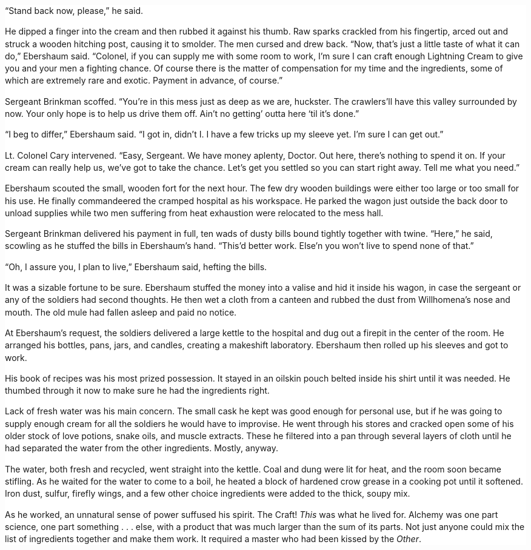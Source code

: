 “Stand back now, please,” he said.

He dipped a finger into the cream and then rubbed it against his thumb. Raw sparks crackled from his fingertip, arced out and struck a wooden hitching post, causing it to smolder. The men cursed and drew back.
“Now, that’s just a little taste of what it can do,” Ebershaum said. “Colonel, if you can supply me with some room to work, I’m sure I can craft enough Lightning Cream to give you and your men a fighting chance. Of course there is the matter of compensation for my time and the ingredients, some of which are extremely rare and exotic. Payment in advance, of course.”

Sergeant Brinkman scoffed. “You’re in this mess just as deep as we are, huckster. The crawlers’ll have this valley surrounded by now. Your only hope is to help us drive them off. Ain’t no getting’ outta here ‘til it’s done.”

“I beg to differ,” Ebershaum said. “I got in, didn’t I. I have a few tricks up my sleeve yet. I’m sure I can get out.”

Lt. Colonel Cary intervened. “Easy, Sergeant. We have money aplenty, Doctor. Out here, there’s nothing to spend it on. If your cream can really help us, we’ve got to take the chance. Let’s get you settled so you can start right away. Tell me what you need.”

Ebershaum scouted the small, wooden fort for the next hour. The few dry wooden buildings were either too large or too small for his use. He finally commandeered the cramped hospital as his workspace. He parked the wagon just outside the back door to unload supplies while two men suffering from heat exhaustion were relocated to the mess hall.

Sergeant Brinkman delivered his payment in full, ten wads of dusty bills bound tightly together with twine.
“Here,” he said, scowling as he stuffed the bills in Ebershaum’s hand. “This’d better work. Else’n you won’t live to spend none of that.”

“Oh, I assure you, I plan to live,” Ebershaum said, hefting the bills.

It was a sizable fortune to be sure. Ebershaum stuffed the money into a valise and hid it inside his wagon, in case the sergeant or any of the soldiers had second thoughts. He then wet a cloth from a canteen and rubbed the dust from Willhomena’s nose and mouth. The old mule had fallen asleep and paid no notice.

At Ebershaum’s request, the soldiers delivered a large kettle to the hospital and dug out a firepit in the center of the room. He arranged his bottles, pans, jars, and candles, creating a makeshift laboratory. Ebershaum then rolled up his sleeves and got to work.

His book of recipes was his most prized possession. It stayed in an oilskin pouch belted inside his shirt until it was needed. He thumbed through it now to make sure he had the ingredients right.

Lack of fresh water was his main concern. The small cask he kept was good enough for personal use, but if he was going to supply enough cream for all the soldiers he would have to improvise. He went through his stores and cracked open some of his older stock of love potions, snake oils, and muscle extracts. These he filtered into a pan through several layers of cloth until he had separated the water from the other ingredients. Mostly, anyway.

The water, both fresh and recycled, went straight into the kettle. Coal and dung were lit for heat, and the room soon became stifling. As he waited for the water to come to a boil, he heated a block of hardened crow grease in a cooking pot until it softened. Iron dust, sulfur, firefly wings, and a few other choice ingredients were added to the thick, soupy mix.

As he worked, an unnatural sense of power suffused his spirit. The Craft! _This_ was what he lived for. Alchemy was one part science, one part something . . . else, with a product that was much larger than the sum of its parts. Not just anyone could mix the list of ingredients together and make them work. It required a master who had been kissed by the _Other_.
